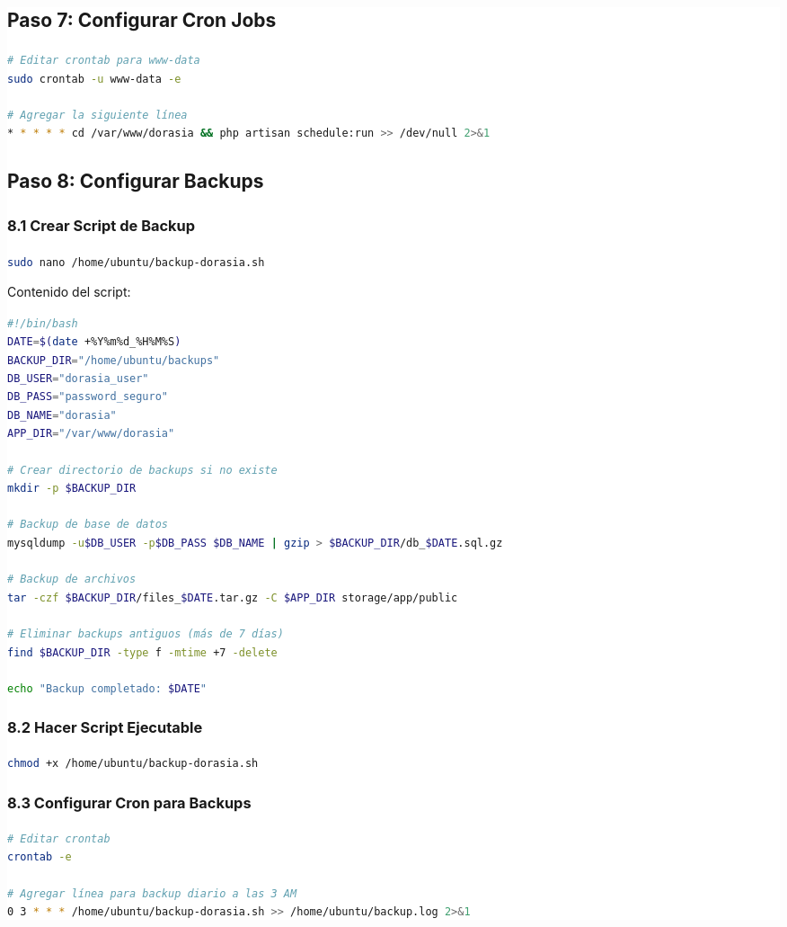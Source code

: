 ## Paso 7: Configurar Cron Jobs

```bash
# Editar crontab para www-data
sudo crontab -u www-data -e

# Agregar la siguiente línea
* * * * * cd /var/www/dorasia && php artisan schedule:run >> /dev/null 2>&1
```

## Paso 8: Configurar Backups

### 8.1 Crear Script de Backup
```bash
sudo nano /home/ubuntu/backup-dorasia.sh
```

Contenido del script:
```bash
#!/bin/bash
DATE=$(date +%Y%m%d_%H%M%S)
BACKUP_DIR="/home/ubuntu/backups"
DB_USER="dorasia_user"
DB_PASS="password_seguro"
DB_NAME="dorasia"
APP_DIR="/var/www/dorasia"

# Crear directorio de backups si no existe
mkdir -p $BACKUP_DIR

# Backup de base de datos
mysqldump -u$DB_USER -p$DB_PASS $DB_NAME | gzip > $BACKUP_DIR/db_$DATE.sql.gz

# Backup de archivos
tar -czf $BACKUP_DIR/files_$DATE.tar.gz -C $APP_DIR storage/app/public

# Eliminar backups antiguos (más de 7 días)
find $BACKUP_DIR -type f -mtime +7 -delete

echo "Backup completado: $DATE"
```

### 8.2 Hacer Script Ejecutable
```bash
chmod +x /home/ubuntu/backup-dorasia.sh
```

### 8.3 Configurar Cron para Backups
```bash
# Editar crontab
crontab -e

# Agregar línea para backup diario a las 3 AM
0 3 * * * /home/ubuntu/backup-dorasia.sh >> /home/ubuntu/backup.log 2>&1
```
